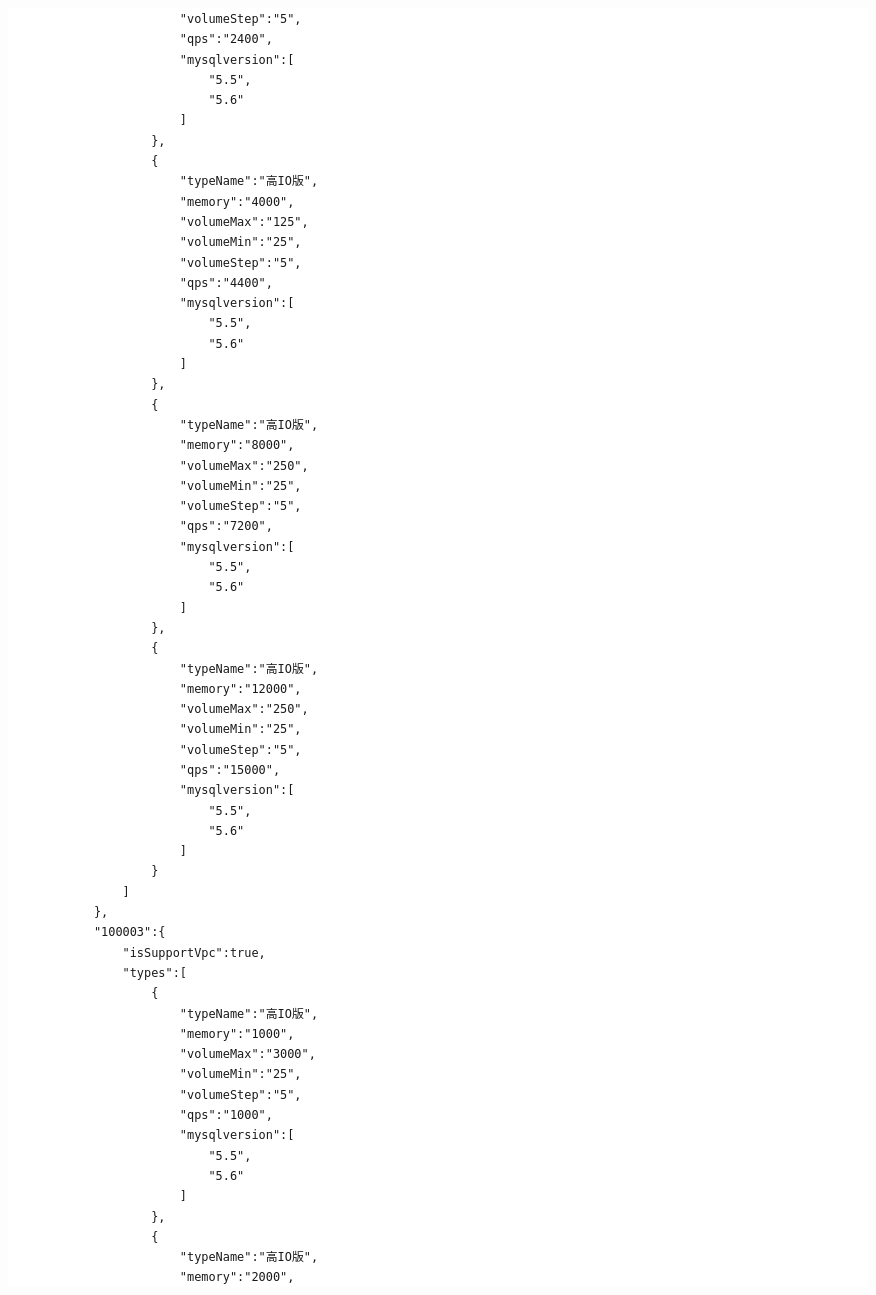 ```
                        "volumeStep":"5",
                        "qps":"2400",
                        "mysqlversion":[
                            "5.5",
                            "5.6"
                        ]
                    },
                    {
                        "typeName":"高IO版",
                        "memory":"4000",
                        "volumeMax":"125",
                        "volumeMin":"25",
                        "volumeStep":"5",
                        "qps":"4400",
                        "mysqlversion":[
                            "5.5",
                            "5.6"
                        ]
                    },
                    {
                        "typeName":"高IO版",
                        "memory":"8000",
                        "volumeMax":"250",
                        "volumeMin":"25",
                        "volumeStep":"5",
                        "qps":"7200",
                        "mysqlversion":[
                            "5.5",
                            "5.6"
                        ]
                    },
                    {
                        "typeName":"高IO版",
                        "memory":"12000",
                        "volumeMax":"250",
                        "volumeMin":"25",
                        "volumeStep":"5",
                        "qps":"15000",
                        "mysqlversion":[
                            "5.5",
                            "5.6"
                        ]
                    }
                ]
            },
            "100003":{
                "isSupportVpc":true,
                "types":[
                    {
                        "typeName":"高IO版",
                        "memory":"1000",
                        "volumeMax":"3000",
                        "volumeMin":"25",
                        "volumeStep":"5",
                        "qps":"1000",
                        "mysqlversion":[
                            "5.5",
                            "5.6"
                        ]
                    },
                    {
                        "typeName":"高IO版",
                        "memory":"2000",
```